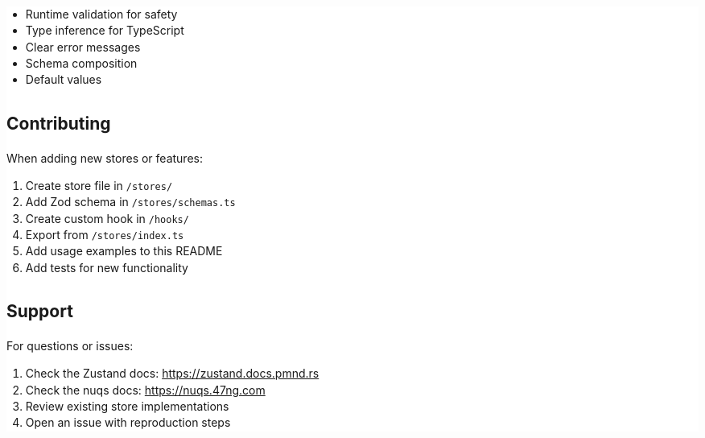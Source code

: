 - Runtime validation for safety
- Type inference for TypeScript
- Clear error messages
- Schema composition
- Default values

## Contributing

When adding new stores or features:

1. Create store file in `/stores/`
2. Add Zod schema in `/stores/schemas.ts`
3. Create custom hook in `/hooks/`
4. Export from `/stores/index.ts`
5. Add usage examples to this README
6. Add tests for new functionality

## Support

For questions or issues:

1. Check the Zustand docs: https://zustand.docs.pmnd.rs
2. Check the nuqs docs: https://nuqs.47ng.com
3. Review existing store implementations
4. Open an issue with reproduction steps
